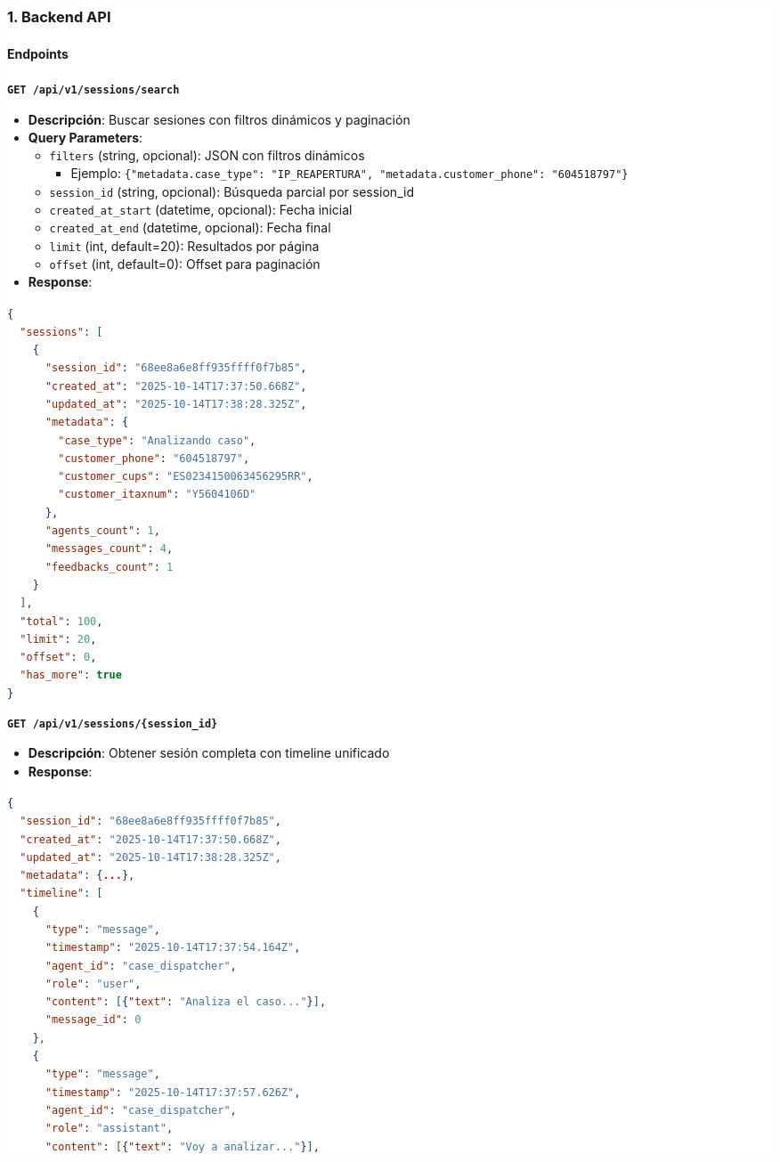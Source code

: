 ### 1. Backend API

#### Endpoints

**`GET /api/v1/sessions/search`**
- **Descripción**: Buscar sesiones con filtros dinámicos y paginación
- **Query Parameters**:
  - `filters` (string, opcional): JSON con filtros dinámicos
    - Ejemplo: `{"metadata.case_type": "IP_REAPERTURA", "metadata.customer_phone": "604518797"}`
  - `session_id` (string, opcional): Búsqueda parcial por session_id
  - `created_at_start` (datetime, opcional): Fecha inicial
  - `created_at_end` (datetime, opcional): Fecha final
  - `limit` (int, default=20): Resultados por página
  - `offset` (int, default=0): Offset para paginación
- **Response**:
```json
{
  "sessions": [
    {
      "session_id": "68ee8a6e8ff935ffff0f7b85",
      "created_at": "2025-10-14T17:37:50.668Z",
      "updated_at": "2025-10-14T17:38:28.325Z",
      "metadata": {
        "case_type": "Analizando caso",
        "customer_phone": "604518797",
        "customer_cups": "ES0234150063456295RR",
        "customer_itaxnum": "Y5604106D"
      },
      "agents_count": 1,
      "messages_count": 4,
      "feedbacks_count": 1
    }
  ],
  "total": 100,
  "limit": 20,
  "offset": 0,
  "has_more": true
}
```

**`GET /api/v1/sessions/{session_id}`**
- **Descripción**: Obtener sesión completa con timeline unificado
- **Response**:
```json
{
  "session_id": "68ee8a6e8ff935ffff0f7b85",
  "created_at": "2025-10-14T17:37:50.668Z",
  "updated_at": "2025-10-14T17:38:28.325Z",
  "metadata": {...},
  "timeline": [
    {
      "type": "message",
      "timestamp": "2025-10-14T17:37:54.164Z",
      "agent_id": "case_dispatcher",
      "role": "user",
      "content": [{"text": "Analiza el caso..."}],
      "message_id": 0
    },
    {
      "type": "message",
      "timestamp": "2025-10-14T17:37:57.626Z",
      "agent_id": "case_dispatcher",
      "role": "assistant",
      "content": [{"text": "Voy a analizar..."}],
```